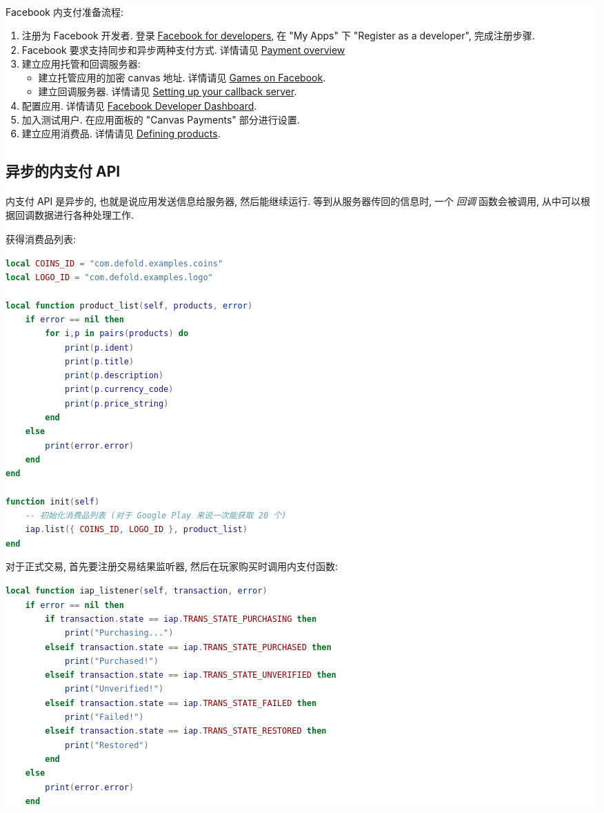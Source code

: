 Facebook 内支付准备流程:

1. 注册为 Facebook 开发者. 登录 [Facebook for developers](https://developers.facebook.com/), 在 "My Apps" 下 "Register as a developer", 完成注册步骤.
2. Facebook 要求支持同步和异步两种支付方式. 详情请见 [Payment overview](https://developers.facebook.com/docs/payments/overview)
3. 建立应用托管和回调服务器:
    * 建立托管应用的加密 canvas 地址. 详情请见 [Games on Facebook](https://developers.facebook.com/docs/games/gamesonfacebook/hosting).
    * 建立回调服务器. 详情请见 [Setting up your callback server](https://developers.facebook.com/docs/payments/realtimeupdates#yourcallbackserver).
4. 配置应用. 详情请见 [Facebook Developer Dashboard](https://developers.facebook.com/quickstarts/?platform=canvas).
5. 加入测试用户. 在应用面板的 "Canvas Payments" 部分进行设置.
6. 建立应用消费品. 详情请见 [Defining products](https://developers.facebook.com/docs/payments/implementation-guide/defining-products/).

## 异步的内支付 API

内支付 API 是异步的, 也就是说应用发送信息给服务器, 然后能继续运行. 等到从服务器传回的信息时, 一个 _回调_ 函数会被调用, 从中可以根据回调数据进行各种处理工作.

获得消费品列表:

```lua
local COINS_ID = "com.defold.examples.coins"
local LOGO_ID = "com.defold.examples.logo"

local function product_list(self, products, error)
    if error == nil then
        for i,p in pairs(products) do
            print(p.ident)
            print(p.title)
            print(p.description)
            print(p.currency_code)
            print(p.price_string)
        end
    else
        print(error.error)
    end
end

function init(self)
    -- 初始化消费品列表 (对于 Google Play 来说一次能获取 20 个)
    iap.list({ COINS_ID, LOGO_ID }, product_list)
end
```

对于正式交易, 首先要注册交易结果监听器, 然后在玩家购买时调用内支付函数:

```lua
local function iap_listener(self, transaction, error)
    if error == nil then
        if transaction.state == iap.TRANS_STATE_PURCHASING then
            print("Purchasing...")
        elseif transaction.state == iap.TRANS_STATE_PURCHASED then
            print("Purchased!")
        elseif transaction.state == iap.TRANS_STATE_UNVERIFIED then
            print("Unverified!")
        elseif transaction.state == iap.TRANS_STATE_FAILED then
            print("Failed!")
        elseif transaction.state == iap.TRANS_STATE_RESTORED then
            print("Restored")
        end
    else
        print(error.error)
    end
```
